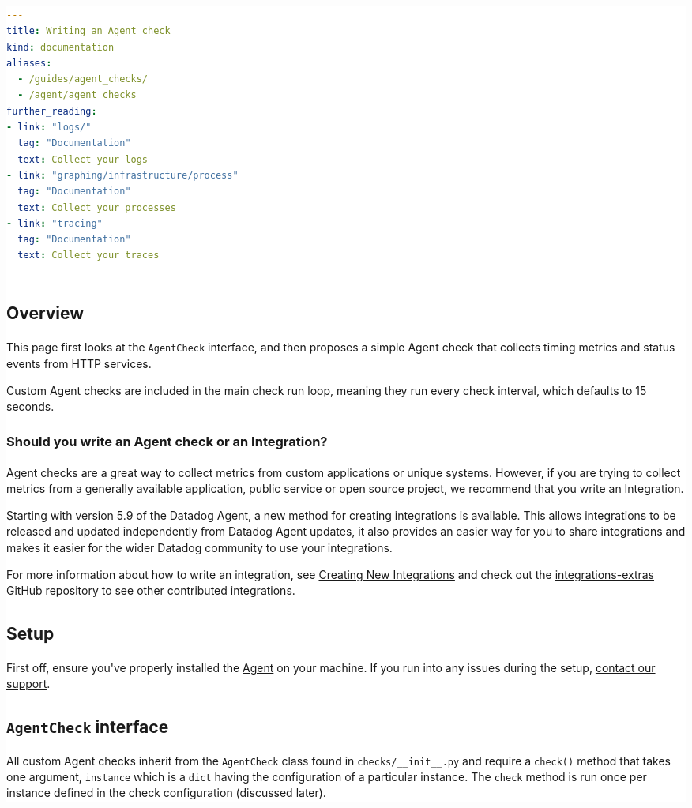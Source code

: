 ```yaml
---
title: Writing an Agent check
kind: documentation
aliases:
  - /guides/agent_checks/
  - /agent/agent_checks
further_reading:
- link: "logs/"
  tag: "Documentation"
  text: Collect your logs
- link: "graphing/infrastructure/process"
  tag: "Documentation"
  text: Collect your processes
- link: "tracing"
  tag: "Documentation"
  text: Collect your traces
---
```


## Overview

This page first looks at the `AgentCheck` interface, and then proposes a simple Agent check that collects timing metrics and status events from HTTP services.  

Custom Agent checks are included in the main check run loop, meaning they run every check interval, which defaults to 15 seconds.

### Should you write an Agent check or an Integration?

Agent checks are a great way to collect metrics from custom applications or unique systems. However, if you are trying to collect metrics from a generally available application, public service or open source project, we recommend that you write [an Integration][5].

Starting with version 5.9 of the Datadog Agent, a new method for creating integrations is available. This allows integrations to be released and updated independently from Datadog Agent updates, it also provides an easier way for you to share integrations and makes it easier for the wider Datadog community to use your integrations.

For more information about how to write an integration, see [Creating New Integrations][1] and check out the [integrations-extras GitHub repository][2] to see other contributed integrations.

## Setup

First off, ensure you've properly installed the [Agent][3] on your machine. If you run into any issues during the setup, [contact our support][4].

## `AgentCheck` interface

All custom Agent checks inherit from the `AgentCheck` class found in `checks/__init__.py` and require a `check()` method that takes one argument, `instance` which is a `dict` having the configuration of a particular instance. The `check` method is run once per instance defined in the check configuration (discussed later).


[1]: /developers/integrations/integration_sdk/
[2]: https://github.com/DataDog/integrations-extras
[3]: http://app.datadoghq.com/account/settings#agent
[4]: /help/
[5]: /developers/integrations
[6]: /developers/dogstatsd
[7]: /agent/faq/agent-commands/#agent-status-and-information
[8]: http://www.yaml.org/
[9]: http://docs.python-requests.org/en/latest/
[10]: /agent/faq/agent-commands
[11]: /help